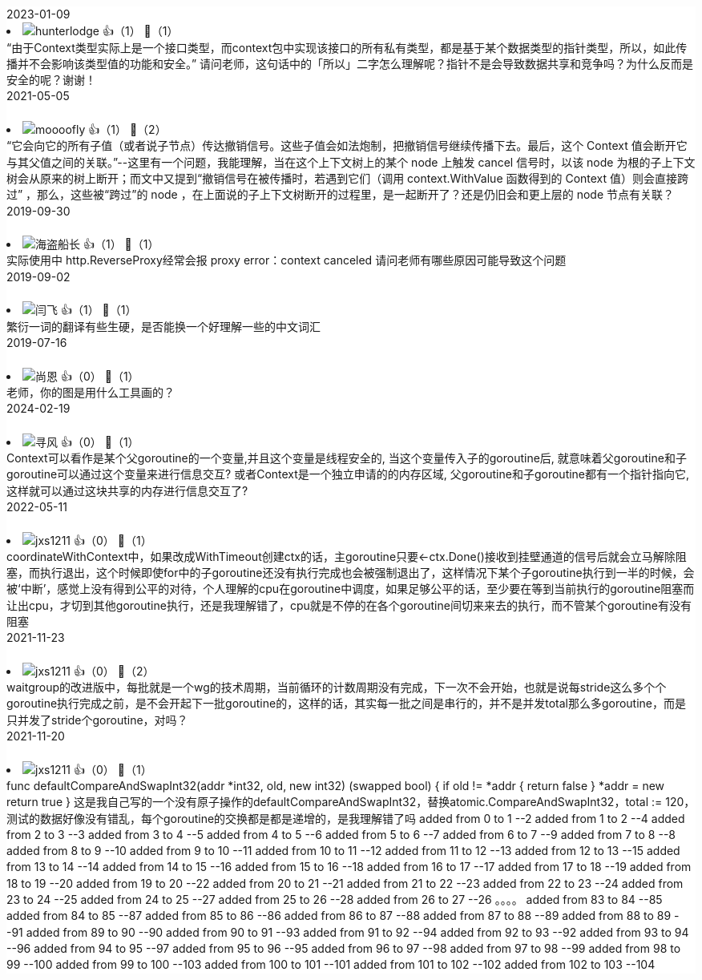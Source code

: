 
</div>2023-01-09</li><br/><li><img src="https://static001.geekbang.org/account/avatar/00/10/52/bb/225e70a6.jpg" width="30px"><span>hunterlodge</span> 👍（1） 💬（1）<div>“由于Context类型实际上是一个接口类型，而context包中实现该接口的所有私有类型，都是基于某个数据类型的指针类型，所以，如此传播并不会影响该类型值的功能和安全。”
请问老师，这句话中的「所以」二字怎么理解呢？指针不是会导致数据共享和竞争吗？为什么反而是安全的呢？谢谢！</div>2021-05-05</li><br/><li><img src="https://static001.geekbang.org/account/avatar/00/0f/62/dc/8876c73b.jpg" width="30px"><span>moooofly</span> 👍（1） 💬（2）<div>“它会向它的所有子值（或者说子节点）传达撤销信号。这些子值会如法炮制，把撤销信号继续传播下去。最后，这个 Context 值会断开它与其父值之间的关联。”--这里有一个问题，我能理解，当在这个上下文树上的某个 node 上触发 cancel 信号时，以该 node 为根的子上下文树会从原来的树上断开；而文中又提到“撤销信号在被传播时，若遇到它们（调用 context.WithValue 函数得到的 Context 值）则会直接跨过” ，那么，这些被“跨过”的 node ，在上面说的子上下文树断开的过程里，是一起断开了？还是仍旧会和更上层的 node 节点有关联？</div>2019-09-30</li><br/><li><img src="https://static001.geekbang.org/account/avatar/00/14/ce/b2/1f914527.jpg" width="30px"><span>海盗船长</span> 👍（1） 💬（1）<div>实际使用中 http.ReverseProxy经常会报 proxy error：context canceled 请问老师有哪些原因可能导致这个问题</div>2019-09-02</li><br/><li><img src="https://static001.geekbang.org/account/avatar/00/0f/75/aa/21275b9d.jpg" width="30px"><span>闫飞</span> 👍（1） 💬（1）<div>繁衍一词的翻译有些生硬，是否能换一个好理解一些的中文词汇</div>2019-07-16</li><br/><li><img src="https://static001.geekbang.org/account/avatar/00/1f/75/d0/7c0f85bf.jpg" width="30px"><span>尚恩</span> 👍（0） 💬（1）<div>老师，你的图是用什么工具画的？
</div>2024-02-19</li><br/><li><img src="https://static001.geekbang.org/account/avatar/00/22/08/3b/6fbc7ea0.jpg" width="30px"><span>寻风</span> 👍（0） 💬（1）<div>Context可以看作是某个父goroutine的一个变量,并且这个变量是线程安全的, 当这个变量传入子的goroutine后, 就意味着父goroutine和子goroutine可以通过这个变量来进行信息交互?
或者Context是一个独立申请的的内存区域, 父goroutine和子goroutine都有一个指针指向它, 这样就可以通过这块共享的内存进行信息交互了?
</div>2022-05-11</li><br/><li><img src="https://thirdwx.qlogo.cn/mmopen/vi_32/Q0j4TwGTfTKELX1Rd1vmLRWibHib8P95NA87F4zcj8GrHKYQL2RcLDVnxNy1ia2geTWgW6L2pWn2kazrPNZMRVrIg/132" width="30px"><span>jxs1211</span> 👍（0） 💬（1）<div>coordinateWithContext中，如果改成WithTimeout创建ctx的话，主goroutine只要&lt;-ctx.Done()接收到挂壁通道的信号后就会立马解除阻塞，而执行退出，这个时候即使for中的子goroutine还没有执行完成也会被强制退出了，这样情况下某个子goroutine执行到一半的时候，会被‘中断’，感觉上没有得到公平的对待，个人理解的cpu在goroutine中调度，如果足够公平的话，至少要在等到当前执行的goroutine阻塞而让出cpu，才切到其他goroutine执行，还是我理解错了，cpu就是不停的在各个goroutine间切来来去的执行，而不管某个goroutine有没有阻塞</div>2021-11-23</li><br/><li><img src="https://thirdwx.qlogo.cn/mmopen/vi_32/Q0j4TwGTfTKELX1Rd1vmLRWibHib8P95NA87F4zcj8GrHKYQL2RcLDVnxNy1ia2geTWgW6L2pWn2kazrPNZMRVrIg/132" width="30px"><span>jxs1211</span> 👍（0） 💬（2）<div>waitgroup的改进版中，每批就是一个wg的技术周期，当前循环的计数周期没有完成，下一次不会开始，也就是说每stride这么多个个goroutine执行完成之前，是不会开起下一批goroutine的，这样的话，其实每一批之间是串行的，并不是并发total那么多goroutine，而是只并发了stride个goroutine，对吗？</div>2021-11-20</li><br/><li><img src="https://thirdwx.qlogo.cn/mmopen/vi_32/Q0j4TwGTfTKELX1Rd1vmLRWibHib8P95NA87F4zcj8GrHKYQL2RcLDVnxNy1ia2geTWgW6L2pWn2kazrPNZMRVrIg/132" width="30px"><span>jxs1211</span> 👍（0） 💬（1）<div>func defaultCompareAndSwapInt32(addr *int32, old, new int32) (swapped bool) {
	if old != *addr {
		return false
	}
	*addr = new
	return true
}
这是我自己写的一个没有原子操作的defaultCompareAndSwapInt32，替换atomic.CompareAndSwapInt32，total := 120，测试的数据好像没有错乱，每个goroutine的交换都是都是递增的，是我理解错了吗
added from 0 to 1 --2 
added from 1 to 2 --4 
added from 2 to 3 --3 
added from 3 to 4 --5 
added from 4 to 5 --6 
added from 5 to 6 --7 
added from 6 to 7 --9 
added from 7 to 8 --8 
added from 8 to 9 --10 
added from 9 to 10 --11 
added from 10 to 11 --12 
added from 11 to 12 --13 
added from 12 to 13 --15 
added from 13 to 14 --14 
added from 14 to 15 --16 
added from 15 to 16 --18 
added from 16 to 17 --17 
added from 17 to 18 --19 
added from 18 to 19 --20 
added from 19 to 20 --22 
added from 20 to 21 --21 
added from 21 to 22 --23 
added from 22 to 23 --24 
added from 23 to 24 --25 
added from 24 to 25 --27 
added from 25 to 26 --28 
added from 26 to 27 --26 
。。。。
added from 83 to 84 --85 
added from 84 to 85 --87 
added from 85 to 86 --86 
added from 86 to 87 --88 
added from 87 to 88 --89 
added from 88 to 89 --91 
added from 89 to 90 --90 
added from 90 to 91 --93 
added from 91 to 92 --94 
added from 92 to 93 --92 
added from 93 to 94 --96 
added from 94 to 95 --97 
added from 95 to 96 --95 
added from 96 to 97 --98 
added from 97 to 98 --99 
added from 98 to 99 --100 
added from 99 to 100 --103 
added from 100 to 101 --101 
added from 101 to 102 --102 
added from 102 to 103 --104 
